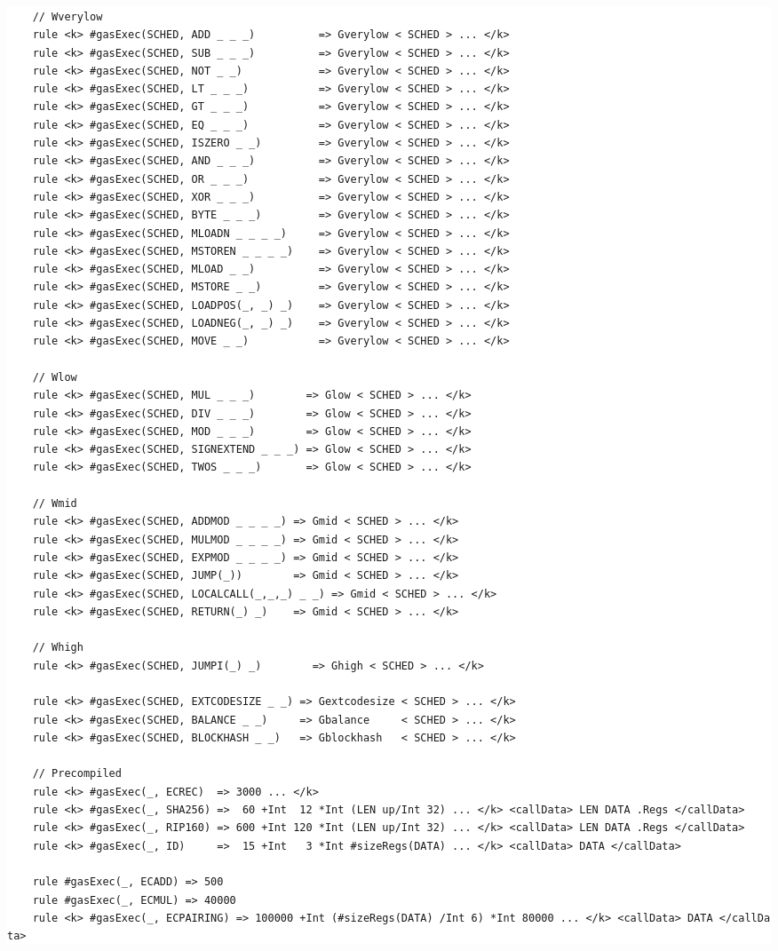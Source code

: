 ```{.k .uiuck .rvk}
    // Wverylow
    rule <k> #gasExec(SCHED, ADD _ _ _)          => Gverylow < SCHED > ... </k>
    rule <k> #gasExec(SCHED, SUB _ _ _)          => Gverylow < SCHED > ... </k>
    rule <k> #gasExec(SCHED, NOT _ _)            => Gverylow < SCHED > ... </k>
    rule <k> #gasExec(SCHED, LT _ _ _)           => Gverylow < SCHED > ... </k>
    rule <k> #gasExec(SCHED, GT _ _ _)           => Gverylow < SCHED > ... </k>
    rule <k> #gasExec(SCHED, EQ _ _ _)           => Gverylow < SCHED > ... </k>
    rule <k> #gasExec(SCHED, ISZERO _ _)         => Gverylow < SCHED > ... </k>
    rule <k> #gasExec(SCHED, AND _ _ _)          => Gverylow < SCHED > ... </k>
    rule <k> #gasExec(SCHED, OR _ _ _)           => Gverylow < SCHED > ... </k>
    rule <k> #gasExec(SCHED, XOR _ _ _)          => Gverylow < SCHED > ... </k>
    rule <k> #gasExec(SCHED, BYTE _ _ _)         => Gverylow < SCHED > ... </k>
    rule <k> #gasExec(SCHED, MLOADN _ _ _ _)     => Gverylow < SCHED > ... </k>
    rule <k> #gasExec(SCHED, MSTOREN _ _ _ _)    => Gverylow < SCHED > ... </k>
    rule <k> #gasExec(SCHED, MLOAD _ _)          => Gverylow < SCHED > ... </k>
    rule <k> #gasExec(SCHED, MSTORE _ _)         => Gverylow < SCHED > ... </k>
    rule <k> #gasExec(SCHED, LOADPOS(_, _) _)    => Gverylow < SCHED > ... </k>
    rule <k> #gasExec(SCHED, LOADNEG(_, _) _)    => Gverylow < SCHED > ... </k>
    rule <k> #gasExec(SCHED, MOVE _ _)           => Gverylow < SCHED > ... </k>

    // Wlow
    rule <k> #gasExec(SCHED, MUL _ _ _)        => Glow < SCHED > ... </k>
    rule <k> #gasExec(SCHED, DIV _ _ _)        => Glow < SCHED > ... </k>
    rule <k> #gasExec(SCHED, MOD _ _ _)        => Glow < SCHED > ... </k>
    rule <k> #gasExec(SCHED, SIGNEXTEND _ _ _) => Glow < SCHED > ... </k>
    rule <k> #gasExec(SCHED, TWOS _ _ _)       => Glow < SCHED > ... </k>

    // Wmid
    rule <k> #gasExec(SCHED, ADDMOD _ _ _ _) => Gmid < SCHED > ... </k>
    rule <k> #gasExec(SCHED, MULMOD _ _ _ _) => Gmid < SCHED > ... </k>
    rule <k> #gasExec(SCHED, EXPMOD _ _ _ _) => Gmid < SCHED > ... </k>
    rule <k> #gasExec(SCHED, JUMP(_))        => Gmid < SCHED > ... </k>
    rule <k> #gasExec(SCHED, LOCALCALL(_,_,_) _ _) => Gmid < SCHED > ... </k>
    rule <k> #gasExec(SCHED, RETURN(_) _)    => Gmid < SCHED > ... </k>

    // Whigh
    rule <k> #gasExec(SCHED, JUMPI(_) _)        => Ghigh < SCHED > ... </k>

    rule <k> #gasExec(SCHED, EXTCODESIZE _ _) => Gextcodesize < SCHED > ... </k>
    rule <k> #gasExec(SCHED, BALANCE _ _)     => Gbalance     < SCHED > ... </k>
    rule <k> #gasExec(SCHED, BLOCKHASH _ _)   => Gblockhash   < SCHED > ... </k>

    // Precompiled
    rule <k> #gasExec(_, ECREC)  => 3000 ... </k>
    rule <k> #gasExec(_, SHA256) =>  60 +Int  12 *Int (LEN up/Int 32) ... </k> <callData> LEN DATA .Regs </callData>
    rule <k> #gasExec(_, RIP160) => 600 +Int 120 *Int (LEN up/Int 32) ... </k> <callData> LEN DATA .Regs </callData>
    rule <k> #gasExec(_, ID)     =>  15 +Int   3 *Int #sizeRegs(DATA) ... </k> <callData> DATA </callData>

    rule #gasExec(_, ECADD) => 500
    rule #gasExec(_, ECMUL) => 40000
    rule <k> #gasExec(_, ECPAIRING) => 100000 +Int (#sizeRegs(DATA) /Int 6) *Int 80000 ... </k> <callData> DATA </callData>
```
